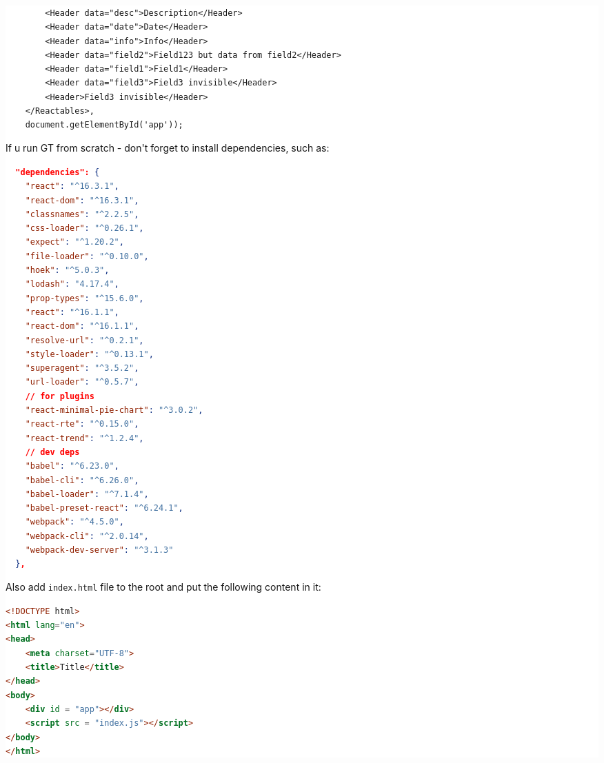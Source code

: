 ```JS
        <Header data="desc">Description</Header>
        <Header data="date">Date</Header>
        <Header data="info">Info</Header>
        <Header data="field2">Field123 but data from field2</Header>
        <Header data="field1">Field1</Header>
        <Header data="field3">Field3 invisible</Header>
        <Header>Field3 invisible</Header>
    </Reactables>,
    document.getElementById('app'));
```

If u run GT from scratch - don't forget to install dependencies, such as:
```json
  "dependencies": {
    "react": "^16.3.1",
    "react-dom": "^16.3.1",  
    "classnames": "^2.2.5",
    "css-loader": "^0.26.1",
    "expect": "^1.20.2",
    "file-loader": "^0.10.0",
    "hoek": "^5.0.3",
    "lodash": "4.17.4",
    "prop-types": "^15.6.0",
    "react": "^16.1.1",
    "react-dom": "^16.1.1",      
    "resolve-url": "^0.2.1",
    "style-loader": "^0.13.1",
    "superagent": "^3.5.2",
    "url-loader": "^0.5.7",
    // for plugins
    "react-minimal-pie-chart": "^3.0.2",
    "react-rte": "^0.15.0",
    "react-trend": "^1.2.4",
    // dev deps  
    "babel": "^6.23.0",
    "babel-cli": "^6.26.0",
    "babel-loader": "^7.1.4",
    "babel-preset-react": "^6.24.1",
    "webpack": "^4.5.0",
    "webpack-cli": "^2.0.14",
    "webpack-dev-server": "^3.1.3"       
  },
``` 

Also add `index.html` file to the root and put the following content in it:
```html
<!DOCTYPE html>
<html lang="en">
<head>
    <meta charset="UTF-8">
    <title>Title</title>
</head>
<body>
    <div id = "app"></div>
    <script src = "index.js"></script>
</body>
</html>
```
